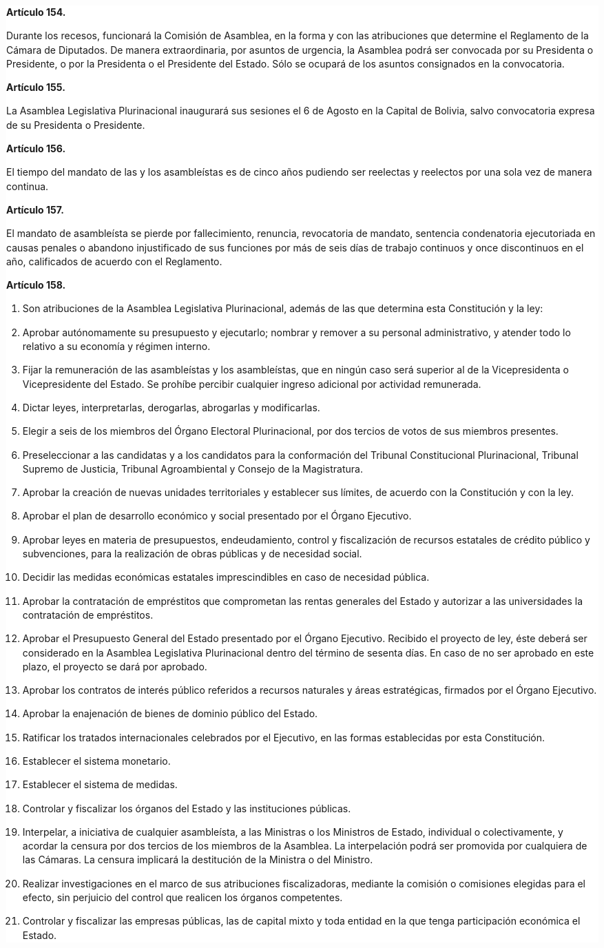 **Artículo 154.**

Durante los recesos, funcionará la Comisión de Asamblea, en la forma y con las atribuciones que determine el Reglamento de la Cámara de Diputados. De manera extraordinaria, por asuntos de urgencia, la Asamblea podrá ser convocada por su Presidenta o Presidente, o por la Presidenta o el Presidente del Estado. Sólo se ocupará de los asuntos consignados en la convocatoria.

**Artículo 155.**

La Asamblea Legislativa Plurinacional inaugurará sus sesiones el 6 de Agosto en la Capital de Bolivia, salvo convocatoria expresa de su Presidenta o Presidente.

**Artículo 156.**

El tiempo del mandato de las y los asambleístas es de cinco años pudiendo ser reelectas y reelectos por una sola vez de manera continua.

**Artículo 157.**

El mandato de asambleísta se pierde por fallecimiento, renuncia, revocatoria de mandato, sentencia condenatoria ejecutoriada en causas penales o abandono injustificado de sus funciones por más de seis días de trabajo continuos y once discontinuos en el año, calificados de acuerdo con el Reglamento.

**Artículo 158.**

1. Son atribuciones de la Asamblea Legislativa Plurinacional, además de las que determina esta Constitución y la ley:

1. Aprobar autónomamente su presupuesto y ejecutarlo; nombrar y remover a su personal administrativo, y atender todo lo relativo a su economía y régimen interno.
2. Fijar la remuneración de las asambleístas y los asambleístas, que en ningún caso será superior al de la Vicepresidenta o Vicepresidente del Estado. Se prohíbe percibir cualquier ingreso adicional por actividad remunerada.
3. Dictar leyes, interpretarlas, derogarlas, abrogarlas y modificarlas.
4. Elegir a seis de los miembros del Órgano Electoral Plurinacional, por dos tercios de votos de sus miembros presentes.
5. Preseleccionar a las candidatas y a los candidatos para la conformación del Tribunal Constitucional Plurinacional, Tribunal Supremo de Justicia, Tribunal Agroambiental y Consejo de la Magistratura.
6. Aprobar la creación de nuevas unidades territoriales y establecer sus límites, de acuerdo con la Constitución y con la ley.
7. Aprobar el plan de desarrollo económico y social presentado por el Órgano Ejecutivo.
8. Aprobar leyes en materia de presupuestos, endeudamiento, control y fiscalización de recursos estatales de crédito público y subvenciones, para la realización de obras públicas y de necesidad social.
9. Decidir las medidas económicas estatales imprescindibles en caso de necesidad pública.
10. Aprobar la contratación de empréstitos que comprometan las rentas generales del Estado y autorizar a las universidades la contratación de empréstitos.
11. Aprobar el Presupuesto General del Estado presentado por el Órgano Ejecutivo. Recibido el proyecto de ley, éste deberá ser considerado en la Asamblea Legislativa Plurinacional dentro del término de sesenta días. En caso de no ser aprobado en este plazo, el proyecto se dará por aprobado.
12. Aprobar los contratos de interés público referidos a recursos naturales y áreas estratégicas, firmados por el Órgano Ejecutivo.
13. Aprobar la enajenación de bienes de dominio público del Estado.
14. Ratificar los tratados internacionales celebrados por el Ejecutivo, en las formas establecidas por esta Constitución.
15. Establecer el sistema monetario.
16. Establecer el sistema de medidas.
17. Controlar y fiscalizar los órganos del Estado y las instituciones públicas.
18. Interpelar, a iniciativa de cualquier asambleísta, a las Ministras o los Ministros de Estado, individual o colectivamente, y acordar la censura por dos tercios de los miembros de la Asamblea. La interpelación podrá ser promovida por cualquiera de las Cámaras. La censura implicará la destitución de la Ministra o del Ministro.
19. Realizar investigaciones en el marco de sus atribuciones fiscalizadoras, mediante la comisión o comisiones elegidas para el efecto, sin perjuicio del control que realicen los órganos competentes.
20. Controlar y fiscalizar las empresas públicas, las de capital mixto y toda entidad en la que tenga participación económica el Estado.